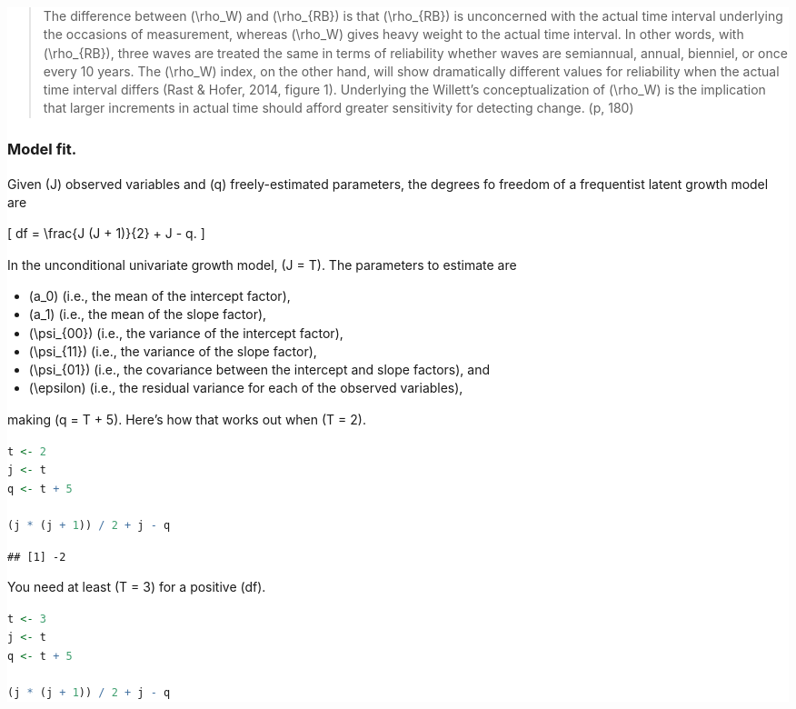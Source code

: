> 
> The difference between \(\rho_W\) and \(\rho_{RB}\) is that
> \(\rho_{RB}\) is unconcerned with the actual time interval underlying
> the occasions of measurement, whereas \(\rho_W\) gives heavy weight to
> the actual time interval. In other words, with \(\rho_{RB}\), three
> waves are treated the same in terms of reliability whether waves are
> semiannual, annual, bienniel, or once every 10 years. The \(\rho_W\)
> index, on the other hand, will show dramatically different values for
> reliability when the actual time interval differs (Rast & Hofer, 2014,
> figure 1). Underlying the Willett’s conceptualization of \(\rho_W\) is
> the implication that larger increments in actual time should afford
> greater sensitivity for detecting change. (p, 180)

### Model fit.

Given \(J\) observed variables and \(q\) freely-estimated parameters,
the degrees fo freedom of a frequentist latent growth model are

\[
df = \frac{J (J + 1)}{2} + J - q.
\]

In the unconditional univariate growth model, \(J = T\). The parameters
to estimate are

  - \(a_0\) (i.e., the mean of the intercept factor),
  - \(a_1\) (i.e., the mean of the slope factor),
  - \(\psi_{00}\) (i.e., the variance of the intercept factor),
  - \(\psi_{11}\) (i.e., the variance of the slope factor),
  - \(\psi_{01}\) (i.e., the covariance between the intercept and slope
    factors), and
  - \(\epsilon\) (i.e., the residual variance for each of the observed
    variables),

making \(q = T + 5\). Here’s how that works out when \(T = 2\).

``` r
t <- 2
j <- t
q <- t + 5

(j * (j + 1)) / 2 + j - q
```

    ## [1] -2

You need at least \(T = 3\) for a positive \(df\).

``` r
t <- 3
j <- t
q <- t + 5

(j * (j + 1)) / 2 + j - q
```
